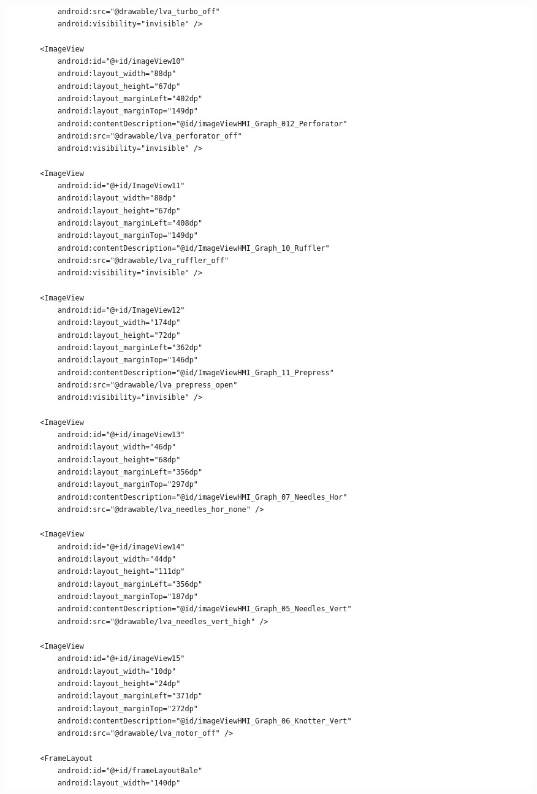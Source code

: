 ```
            android:src="@drawable/lva_turbo_off"
            android:visibility="invisible" />

        <ImageView
            android:id="@+id/imageView10"
            android:layout_width="88dp"
            android:layout_height="67dp"
            android:layout_marginLeft="402dp"
            android:layout_marginTop="149dp"
            android:contentDescription="@id/imageViewHMI_Graph_012_Perforator"
            android:src="@drawable/lva_perforator_off"
            android:visibility="invisible" />

        <ImageView
            android:id="@+id/ImageView11"
            android:layout_width="88dp"
            android:layout_height="67dp"
            android:layout_marginLeft="408dp"
            android:layout_marginTop="149dp"
            android:contentDescription="@id/ImageViewHMI_Graph_10_Ruffler"
            android:src="@drawable/lva_ruffler_off"
            android:visibility="invisible" />

        <ImageView
            android:id="@+id/ImageView12"
            android:layout_width="174dp"
            android:layout_height="72dp"
            android:layout_marginLeft="362dp"
            android:layout_marginTop="146dp"
            android:contentDescription="@id/ImageViewHMI_Graph_11_Prepress"
            android:src="@drawable/lva_prepress_open"
            android:visibility="invisible" />

        <ImageView
            android:id="@+id/imageView13"
            android:layout_width="46dp"
            android:layout_height="68dp"
            android:layout_marginLeft="356dp"
            android:layout_marginTop="297dp"
            android:contentDescription="@id/imageViewHMI_Graph_07_Needles_Hor"
            android:src="@drawable/lva_needles_hor_none" />

        <ImageView
            android:id="@+id/imageView14"
            android:layout_width="44dp"
            android:layout_height="111dp"
            android:layout_marginLeft="356dp"
            android:layout_marginTop="187dp"
            android:contentDescription="@id/imageViewHMI_Graph_05_Needles_Vert"
            android:src="@drawable/lva_needles_vert_high" />

        <ImageView
            android:id="@+id/imageView15"
            android:layout_width="10dp"
            android:layout_height="24dp"
            android:layout_marginLeft="371dp"
            android:layout_marginTop="272dp"
            android:contentDescription="@id/imageViewHMI_Graph_06_Knotter_Vert"
            android:src="@drawable/lva_motor_off" />

        <FrameLayout
            android:id="@+id/frameLayoutBale"
            android:layout_width="140dp"
```